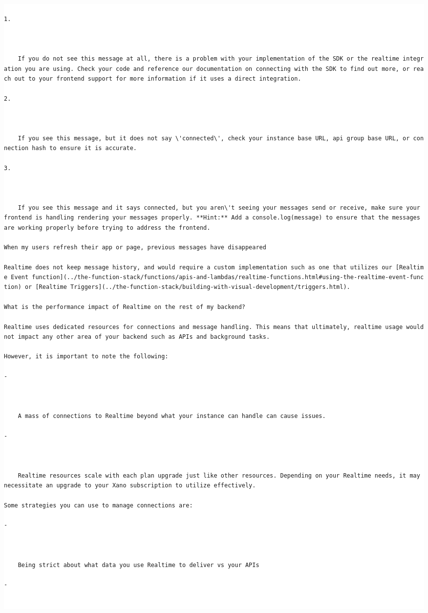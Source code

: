 ```

1.  
    
        
    
    If you do not see this message at all, there is a problem with your implementation of the SDK or the realtime integration you are using. Check your code and reference our documentation on connecting with the SDK to find out more, or reach out to your frontend support for more information if it uses a direct integration.
    
2.  
    
        
    
    If you see this message, but it does not say \'connected\', check your instance base URL, api group base URL, or connection hash to ensure it is accurate.
    
3.  
    
        
    
    If you see this message and it says connected, but you aren\'t seeing your messages send or receive, make sure your frontend is handling rendering your messages properly. **Hint:** Add a console.log(message) to ensure that the messages are working properly before trying to address the frontend.
    
When my users refresh their app or page, previous messages have disappeared

Realtime does not keep message history, and would require a custom implementation such as one that utilizes our [Realtime Event function](../the-function-stack/functions/apis-and-lambdas/realtime-functions.html#using-the-realtime-event-function) or [Realtime Triggers](../the-function-stack/building-with-visual-development/triggers.html).

What is the performance impact of Realtime on the rest of my backend?

Realtime uses dedicated resources for connections and message handling. This means that ultimately, realtime usage would not impact any other area of your backend such as APIs and background tasks.

However, it is important to note the following:

-   
    
        
    
    A mass of connections to Realtime beyond what your instance can handle can cause issues.
    
-   
    
        
    
    Realtime resources scale with each plan upgrade just like other resources. Depending on your Realtime needs, it may necessitate an upgrade to your Xano subscription to utilize effectively.
    
Some strategies you can use to manage connections are:

-   
    
        
    
    Being strict about what data you use Realtime to deliver vs your APIs
    
-   
    
        
```